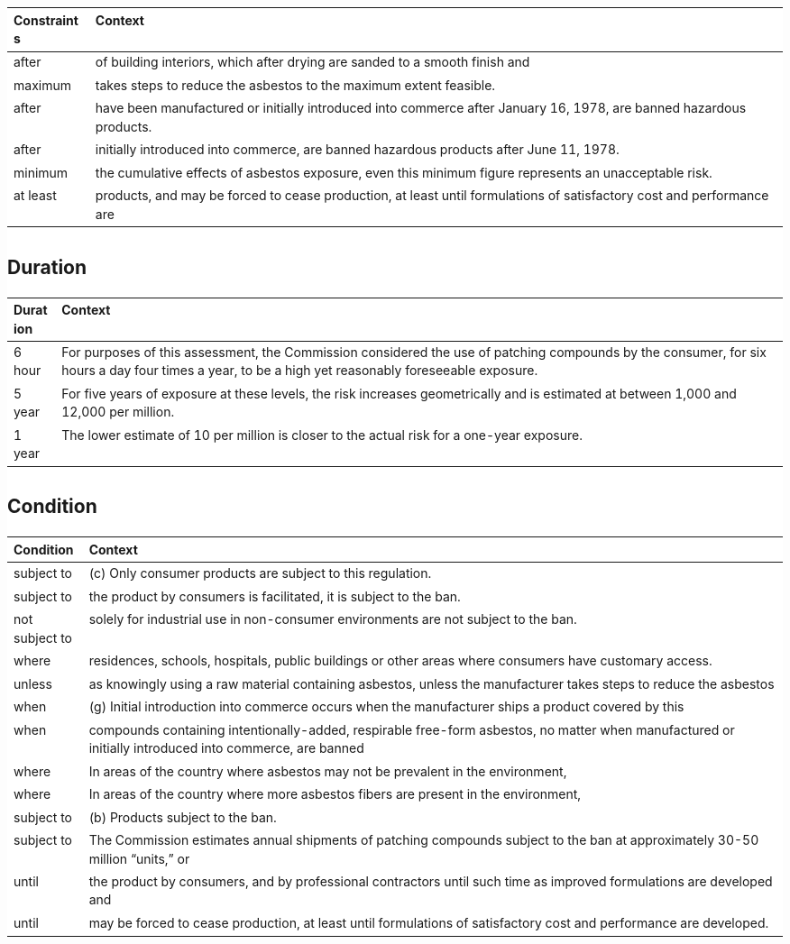 | Constraints   | Context                                                                                                               |
|:--------------|:----------------------------------------------------------------------------------------------------------------------|
| after         | of building interiors, which  after drying are sanded to a smooth finish and                                          |
| maximum       | takes steps to reduce the asbestos to the maximum  extent feasible.                                                   |
| after         | have been manufactured or initially introduced into commerce after  January 16, 1978, are banned hazardous products.  |
| after         | initially introduced into commerce, are banned hazardous products after  June 11, 1978.                               |
| minimum       | the cumulative effects of asbestos exposure, even this minimum  figure represents an unacceptable risk.               |
| at least      | products, and may be forced to cease production, at least until formulations of satisfactory cost and performance are |


## Duration

| Duration   | Context                                                                                                                                                                                            |
|:-----------|:---------------------------------------------------------------------------------------------------------------------------------------------------------------------------------------------------|
| 6 hour     | For purposes of this assessment, the Commission considered the use of patching compounds by the consumer, for six hours a day four times a year, to be a high yet reasonably foreseeable exposure. |
| 5 year     | For five years of exposure at these levels, the risk increases geometrically and is estimated at between 1,000 and 12,000 per million.                                                             |
| 1 year     | The lower estimate of 10 per million is closer to the actual risk for a one-year exposure.                                                                                                         |


## Condition

| Condition      | Context                                                                                                                                                |
|:---------------|:-------------------------------------------------------------------------------------------------------------------------------------------------------|
| subject to     | (c) Only consumer products are  subject to  this regulation.                                                                                           |
| subject to     | the product by consumers is facilitated, it is subject to  the ban.                                                                                    |
| not subject to | solely for industrial use in non-consumer environments are not subject to  the ban.                                                                    |
| where          | residences, schools, hospitals, public buildings or other areas where  consumers have customary access.                                                |
| unless         | as knowingly using a raw material containing asbestos, unless the manufacturer takes steps to reduce the asbestos                                      |
| when           | (g) Initial introduction into commerce occurs  when the manufacturer ships a product covered by this                                                   |
| when           | compounds containing intentionally-added, respirable free-form asbestos, no matter when manufactured or initially introduced into commerce, are banned |
| where          | In areas of the country  where asbestos may not be prevalent in the environment,                                                                       |
| where          | In areas of the country  where more asbestos fibers are present in the environment,                                                                    |
| subject to     | (b) Products  subject to  the ban.                                                                                                                     |
| subject to     | The Commission estimates annual shipments of patching compounds  subject to the ban at approximately 30-50 million &#8220;units,&#8221; or             |
| until          | the product by consumers, and by professional contractors until such time as improved formulations are developed and                                   |
| until          | may be forced to cease production, at least until  formulations of satisfactory cost and performance are developed.                                    |
